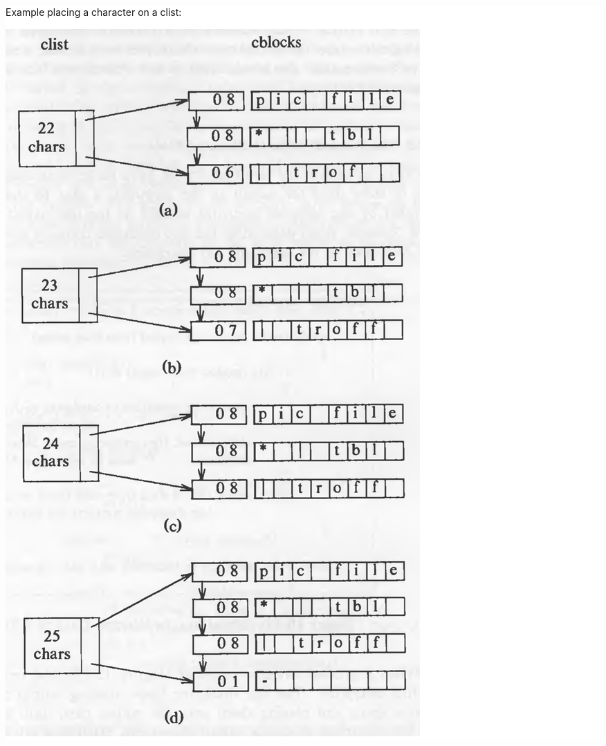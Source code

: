 
Example placing a character on a clist:

![Placing a character on a clist](Diagrams/Screen_Shot_2017-06-30_at_9.52.01_AM.png)

